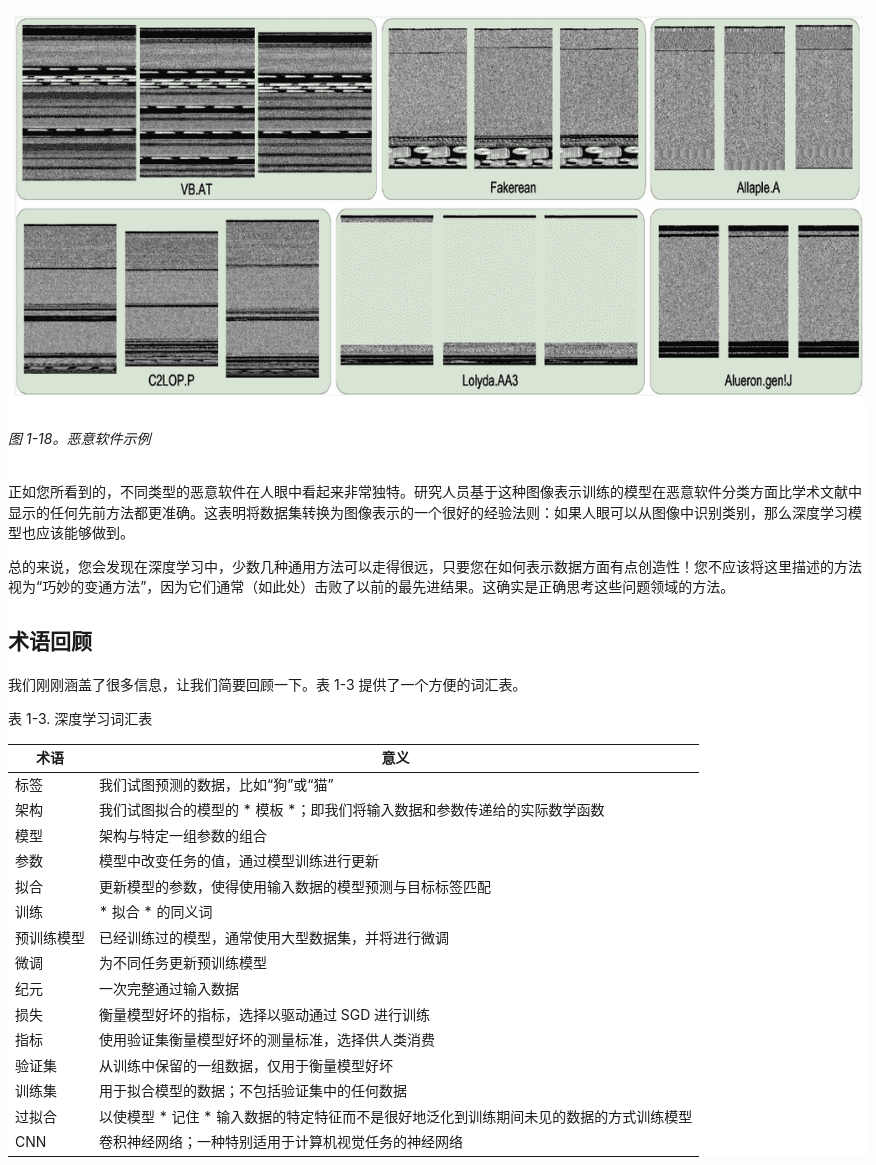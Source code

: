 ![恶意软件示例](img/dlcf_0118.png)

###### 图 1-18。恶意软件示例

正如您所看到的，不同类型的恶意软件在人眼中看起来非常独特。研究人员基于这种图像表示训练的模型在恶意软件分类方面比学术文献中显示的任何先前方法都更准确。这表明将数据集转换为图像表示的一个很好的经验法则：如果人眼可以从图像中识别类别，那么深度学习模型也应该能够做到。

总的来说，您会发现在深度学习中，少数几种通用方法可以走得很远，只要您在如何表示数据方面有点创造性！您不应该将这里描述的方法视为“巧妙的变通方法”，因为它们通常（如此处）击败了以前的最先进结果。这确实是正确思考这些问题领域的方法。

## 术语回顾

我们刚刚涵盖了很多信息，让我们简要回顾一下。表 1-3 提供了一个方便的词汇表。

表 1-3\. 深度学习词汇表

| 术语 | 意义 |
| --- | --- |
| 标签 | 我们试图预测的数据，比如“狗”或“猫” |
| 架构 | 我们试图拟合的模型的 * 模板 *；即我们将输入数据和参数传递给的实际数学函数 |
| 模型 | 架构与特定一组参数的组合 |
| 参数 | 模型中改变任务的值，通过模型训练进行更新 |
| 拟合 | 更新模型的参数，使得使用输入数据的模型预测与目标标签匹配 |
| 训练 | * 拟合 * 的同义词 |
| 预训练模型 | 已经训练过的模型，通常使用大型数据集，并将进行微调 |
| 微调 | 为不同任务更新预训练模型 |
| 纪元 | 一次完整通过输入数据 |
| 损失 | 衡量模型好坏的指标，选择以驱动通过 SGD 进行训练 |
| 指标 | 使用验证集衡量模型好坏的测量标准，选择供人类消费 |
| 验证集 | 从训练中保留的一组数据，仅用于衡量模型好坏 |
| 训练集 | 用于拟合模型的数据；不包括验证集中的任何数据 |
| 过拟合 | 以使模型 * 记住 * 输入数据的特定特征而不是很好地泛化到训练期间未见的数据的方式训练模型 |
| CNN | 卷积神经网络；一种特别适用于计算机视觉任务的神经网络 |
